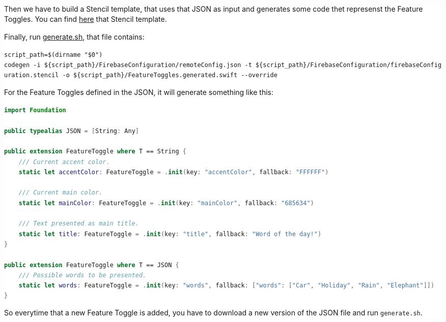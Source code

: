 Then we have to build a Stencil template, that uses that JSON as input and generates some code thet represenst the Feature Toggles. You can find [here](WordOfTheDay/FeatureToggles/FirebaseConfiguration/firebaseConfiguration.stencil) that Stencil template.

Finally, run [generate.sh](WordOfTheDay/FeatureToggles/generate.sh), that file contains:

```shellscript
script_path=$(dirname "$0")
codegen -i ${script_path}/FirebaseConfiguration/remoteConfig.json -t ${script_path}/FirebaseConfiguration/firebaseConfiguration.stencil -o ${script_path}/FeatureToggles.generated.swift --override
```

For the Feature Toggles defined in the JSON, it will generate something like this:

```swift
import Foundation

public typealias JSON = [String: Any]

public extension FeatureToggle where T == String {
    /// Current accent color.
    static let accentColor: FeatureToggle = .init(key: "accentColor", fallback: "FFFFFF")

    /// Current main color.
    static let mainColor: FeatureToggle = .init(key: "mainColor", fallback: "685634")

    /// Text presented as main title.
    static let title: FeatureToggle = .init(key: "title", fallback: "Word of the day!")
}

public extension FeatureToggle where T == JSON {
    /// Possible words to be presented.
    static let words: FeatureToggle = .init(key: "words", fallback: ["words": ["Car", "Holiday", "Rain", "Elephant"]])
}
```

So everytime that a new Feature Toggle is added, you have to download a new version of the JSON file and run `generate.sh`.





